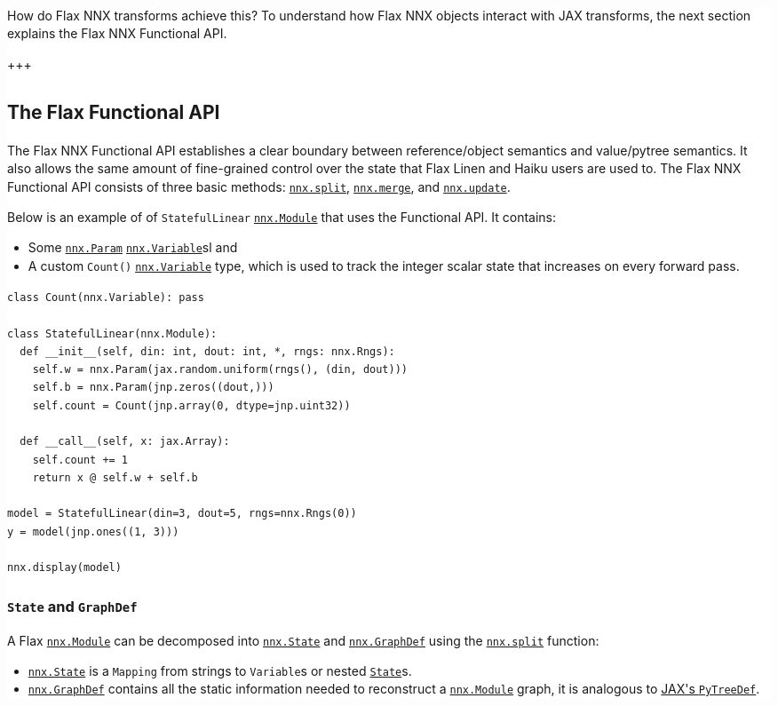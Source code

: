 How do Flax NNX transforms achieve this? To understand how Flax NNX objects interact with JAX transforms, the next section explains the Flax NNX Functional API.

+++

## The Flax Functional API

The Flax NNX Functional API establishes a clear boundary between reference/object semantics and value/pytree semantics. It also allows the same amount of fine-grained control over the state that Flax Linen and Haiku users are used to. The Flax NNX Functional API consists of three basic methods:  [`nnx.split`](https://flax.readthedocs.io/en/latest/api_reference/flax.nnx/graph.html#flax.nnx.split), [`nnx.merge`](https://flax.readthedocs.io/en/latest/api_reference/flax.nnx/graph.html#flax.nnx.merge), and [`nnx.update`](https://flax.readthedocs.io/en/latest/api_reference/flax.nnx/graph.html#flax.nnx.update).

Below is an example of of `StatefulLinear` [`nnx.Module`](https://flax.readthedocs.io/en/latest/api_reference/flax.nnx/module.html) that uses the Functional API. It contains:

- Some [`nnx.Param`](https://flax.readthedocs.io/en/latest/api_reference/flax.nnx/variables.html#flax.nnx.Param) [`nnx.Variable`](https://flax.readthedocs.io/en/latest/api_reference/flax.nnx/variables.html#flax.nnx.Variable)sl and
- A custom `Count()` [`nnx.Variable`](https://flax.readthedocs.io/en/latest/api_reference/flax.nnx/variables.html#flax.nnx.Variable) type, which is used to track the integer scalar state that increases on every forward pass.

```{code-cell} ipython3
class Count(nnx.Variable): pass

class StatefulLinear(nnx.Module):
  def __init__(self, din: int, dout: int, *, rngs: nnx.Rngs):
    self.w = nnx.Param(jax.random.uniform(rngs(), (din, dout)))
    self.b = nnx.Param(jnp.zeros((dout,)))
    self.count = Count(jnp.array(0, dtype=jnp.uint32))

  def __call__(self, x: jax.Array):
    self.count += 1
    return x @ self.w + self.b

model = StatefulLinear(din=3, dout=5, rngs=nnx.Rngs(0))
y = model(jnp.ones((1, 3)))

nnx.display(model)
```

### `State` and `GraphDef`

A Flax [`nnx.Module`](https://flax.readthedocs.io/en/latest/api_reference/flax.nnx/module.html) can be decomposed into [`nnx.State`](https://flax.readthedocs.io/en/latest/api_reference/flax.nnx/state.html#flax.nnx.State) and [`nnx.GraphDef`](https://flax.readthedocs.io/en/latest/api_reference/flax.nnx/graph.html#flax.nnx.GraphDef) using the [`nnx.split`](https://flax.readthedocs.io/en/latest/api_reference/flax.nnx/graph.html#flax.nnx.split) function:

- [`nnx.State`](https://flax.readthedocs.io/en/latest/api_reference/flax.nnx/state.html#flax.nnx.State) is a `Mapping` from strings to `Variable`s or nested  [`State`](https://flax.readthedocs.io/en/latest/api_reference/flax.nnx/state.html#flax.nnx.State)s.
- [`nnx.GraphDef`](https://flax.readthedocs.io/en/latest/api_reference/flax.nnx/graph.html#flax.nnx.GraphDef) contains all the static information needed to reconstruct a [`nnx.Module`](https://flax.readthedocs.io/en/latest/api_reference/flax.nnx/module.html) graph, it is analogous to [JAX's `PyTreeDef`](https://jax.readthedocs.io/en/latest/pytrees.html#internal-pytree-handling).
